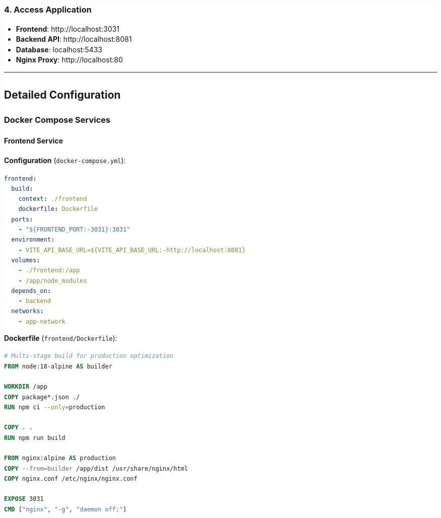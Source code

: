 ### 4. Access Application

- **Frontend**: http://localhost:3031
- **Backend API**: http://localhost:8081
- **Database**: localhost:5433
- **Nginx Proxy**: http://localhost:80

---

## Detailed Configuration

### Docker Compose Services

#### Frontend Service

**Configuration** (`docker-compose.yml`):
```yaml
frontend:
  build:
    context: ./frontend
    dockerfile: Dockerfile
  ports:
    - "${FRONTEND_PORT:-3031}:3031"
  environment:
    - VITE_API_BASE_URL=${VITE_API_BASE_URL:-http://localhost:8081}
  volumes:
    - ./frontend:/app
    - /app/node_modules
  depends_on:
    - backend
  networks:
    - app-network
```

**Dockerfile** (`frontend/Dockerfile`):
```dockerfile
# Multi-stage build for production optimization
FROM node:18-alpine AS builder

WORKDIR /app
COPY package*.json ./
RUN npm ci --only=production

COPY . .
RUN npm run build

FROM nginx:alpine AS production
COPY --from=builder /app/dist /usr/share/nginx/html
COPY nginx.conf /etc/nginx/nginx.conf

EXPOSE 3031
CMD ["nginx", "-g", "daemon off;"]
```
